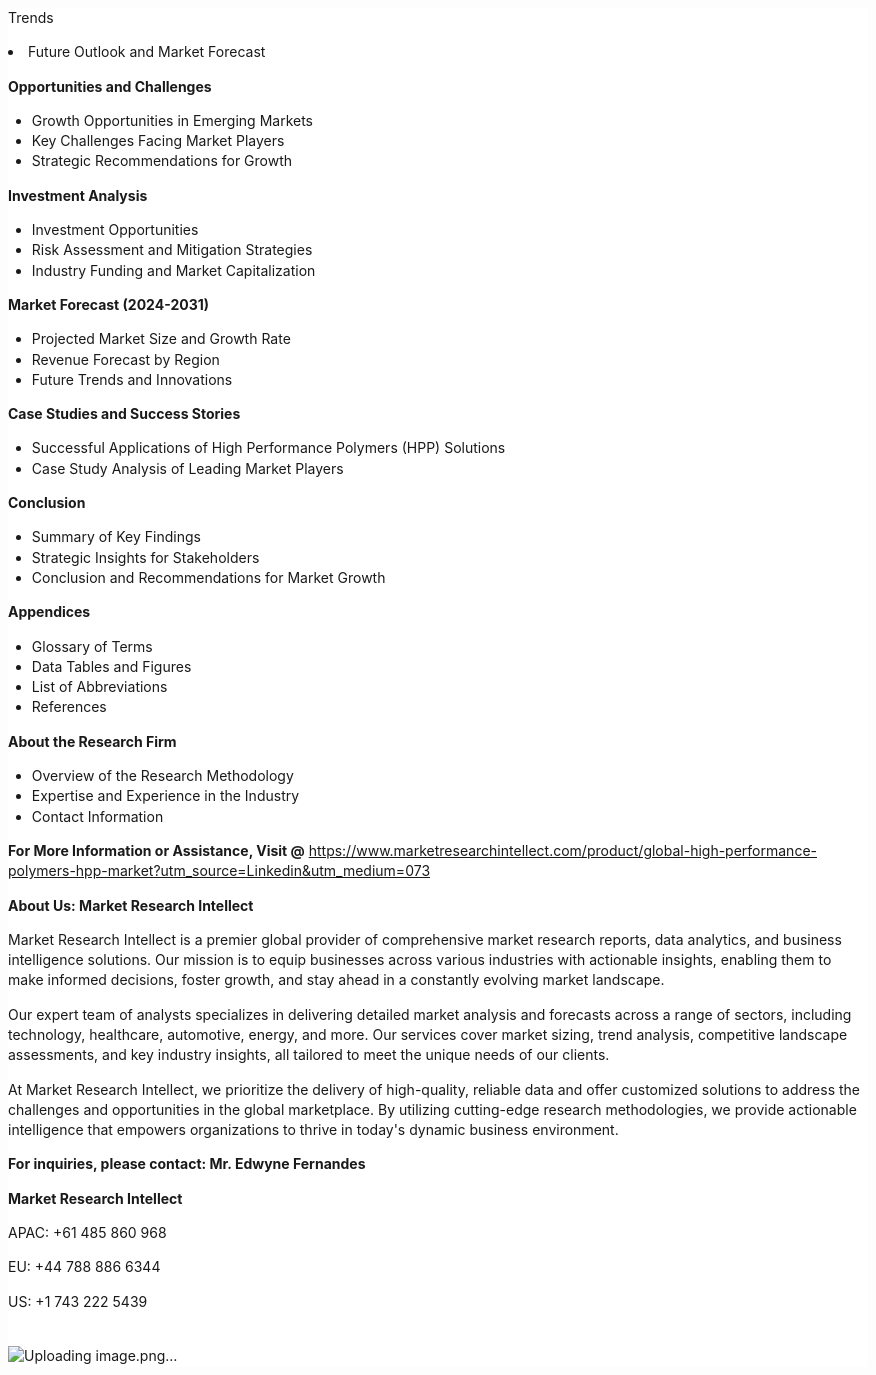 Trends</li><li>Future Outlook and Market Forecast</li></ul><p><strong>Opportunities and Challenges</strong></p><ul><li>Growth Opportunities in Emerging Markets</li><li>Key Challenges Facing Market Players</li><li>Strategic Recommendations for Growth</li></ul><p><strong>Investment Analysis</strong></p><ul><li>Investment Opportunities</li><li>Risk Assessment and Mitigation Strategies</li><li>Industry Funding and Market Capitalization</li></ul><p><strong>Market Forecast (2024-2031)</strong></p><ul><li>Projected Market Size and Growth Rate</li><li>Revenue Forecast by Region</li><li>Future Trends and Innovations</li></ul><p><strong>Case Studies and Success Stories</strong></p><ul><li>Successful Applications of High Performance Polymers (HPP) Solutions</li><li>Case Study Analysis of Leading Market Players</li></ul><p><strong>Conclusion</strong></p><ul><li>Summary of Key Findings</li><li>Strategic Insights for Stakeholders</li><li>Conclusion and Recommendations for Market Growth</li></ul><p><strong>Appendices</strong></p><ul><li>Glossary of Terms</li><li>Data Tables and Figures</li><li>List of Abbreviations</li><li>References</li></ul><p><strong>About the Research Firm</strong></p><ul><li>Overview of the Research Methodology</li><li>Expertise and Experience in the Industry</li><li>Contact Information</li></ul></div><div class="article-main__content" data-test-id="publishing-text-block"><p><span class="font-[700]"><strong>For More Information or Assistance, Visit @</strong>&nbsp;<a href="https://www.marketresearchintellect.com/product/global-high-performance-polymers-hpp-market?utm_source=Linkedin&utm_medium=073">https://www.marketresearchintellect.com/product/global-high-performance-polymers-hpp-market?utm_source=Linkedin&utm_medium=073</a></span></p><p><strong>About Us: Market Research Intellect</strong></p><p>Market Research Intellect is a premier global provider of comprehensive market research reports, data analytics, and business intelligence solutions. Our mission is to equip businesses across various industries with actionable insights, enabling them to make informed decisions, foster growth, and stay ahead in a constantly evolving market landscape.</p><p>Our expert team of analysts specializes in delivering detailed market analysis and forecasts across a range of sectors, including technology, healthcare, automotive, energy, and more. Our services cover market sizing, trend analysis, competitive landscape assessments, and key industry insights, all tailored to meet the unique needs of our clients.</p><p>At Market Research Intellect, we prioritize the delivery of high-quality, reliable data and offer customized solutions to address the challenges and opportunities in the global marketplace. By utilizing cutting-edge research methodologies, we provide actionable intelligence that empowers organizations to thrive in today's dynamic business environment.</p><p><strong>For inquiries, please contact: Mr. Edwyne Fernandes</strong></p><p><strong>Market Research Intellect</strong></p><p>APAC: +61 485 860 968</p><p>EU: +44 788 886 6344</p><p>US: +1 743 222 5439</p></div><div class="article-main__content" data-test-id="publishing-text-block">&nbsp;</div>
![Uploading image.png…]()
